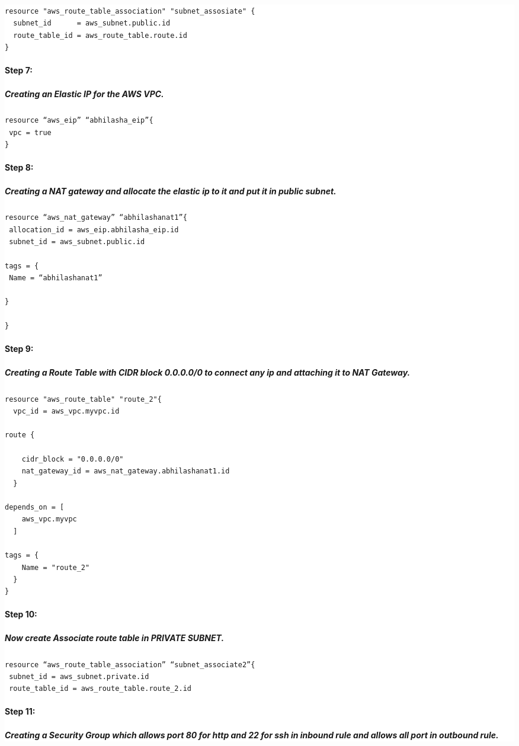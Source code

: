     resource "aws_route_table_association" "subnet_assosiate" {
      subnet_id      = aws_subnet.public.id
      route_table_id = aws_route_table.route.id
    }
#### Step 7: 
##### Creating an Elastic IP for the AWS VPC.

    resource “aws_eip” “abhilasha_eip”{
     vpc = true 
    }
#### Step 8:
##### Creating a NAT gateway and allocate the elastic ip to it and put it in public subnet.

    resource “aws_nat_gateway” “abhilashanat1”{
     allocation_id = aws_eip.abhilasha_eip.id
     subnet_id = aws_subnet.public.id
    
    tags = {
     Name = “abhilashanat1”
 
    }
    
    }
#### Step 9:
##### Creating a Route Table with CIDR block 0.0.0.0/0 to connect any ip and attaching it to NAT Gateway.

    resource "aws_route_table" "route_2"{
      vpc_id = aws_vpc.myvpc.id
    
    route {
    
        cidr_block = "0.0.0.0/0"
        nat_gateway_id = aws_nat_gateway.abhilashanat1.id
      }
    
    depends_on = [
        aws_vpc.myvpc
      ]
    
    tags = {
        Name = "route_2"
      }
    }
#### Step 10:
##### Now create Associate route table in PRIVATE SUBNET.

    resource “aws_route_table_association” “subnet_associate2”{
     subnet_id = aws_subnet.private.id
     route_table_id = aws_route_table.route_2.id


#### Step 11:
##### Creating a Security Group which allows port 80 for http and 22 for ssh in inbound rule and allows all port in outbound rule.
